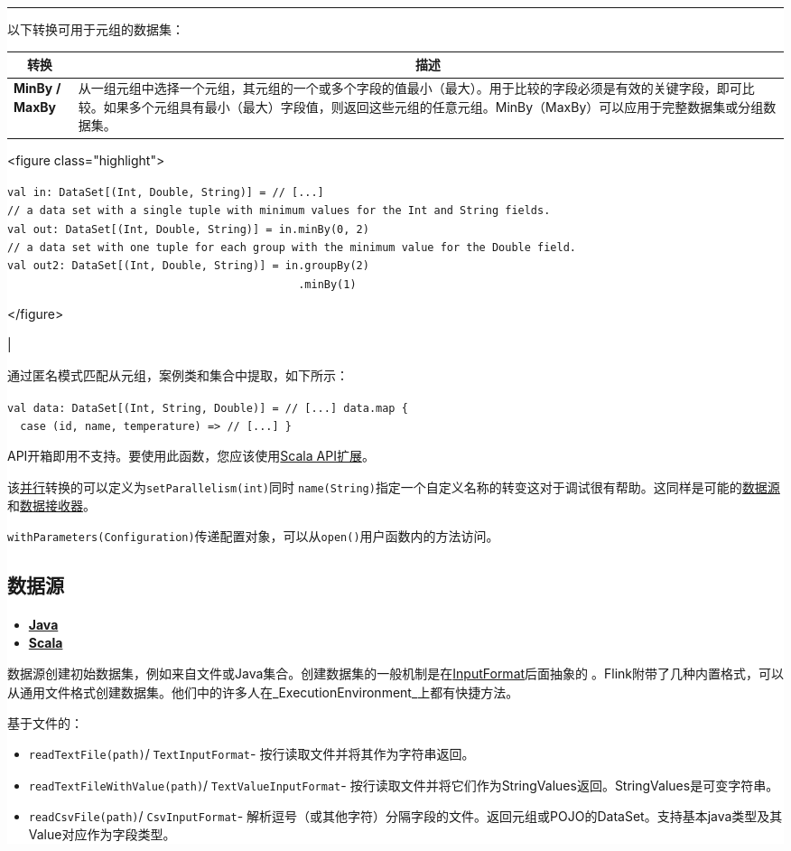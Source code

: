 * * *

以下转换可用于元组的数据集：

| 转换 | 描述 |
| --- | --- |
| **MinBy / MaxBy** | 从一组元组中选择一个元组，其元组的一个或多个字段的值最小（最大）。用于比较的字段必须是有效的关键字段，即可比较。如果多个元组具有最小（最大）字段值，则返回这些元组的任意元组。MinBy（MaxBy）可以应用于完整数据集或分组数据集。

&lt;figure class="highlight"&gt;

```
val in: DataSet[(Int, Double, String)] = // [...]
// a data set with a single tuple with minimum values for the Int and String fields.
val out: DataSet[(Int, Double, String)] = in.minBy(0, 2)
// a data set with one tuple for each group with the minimum value for the Double field.
val out2: DataSet[(Int, Double, String)] = in.groupBy(2)
                                             .minBy(1)
```

&lt;/figure&gt;

 |

通过匿名模式匹配从元组，案例类和集合中提取，如下所示：



```
val data: DataSet[(Int, String, Double)] = // [...] data.map {
  case (id, name, temperature) => // [...] }
```



API开箱即用不支持。要使用此函数，您应该使用[Scala API扩展](//ci.apache.org/projects/flink/flink-docs-master/dev/scala_api_extensions.html)。

该[并行](https://flink.sojb.cn/dev/parallel.html)转换的可以定义为`setParallelism(int)`同时 `name(String)`指定一个自定义名称的转变这对于调试很有帮助。这同样是可能的[数据源](#data-sources)和[数据接收器](#data-sinks)。

`withParameters(Configuration)`传递配置对象，可以从`open()`用户函数内的方法访问。

## 数据源

*   [**Java**](#tab_java_2)
*   [**Scala**](#tab_scala_2)

数据源创建初始数据集，例如来自文件或Java集合。创建数据集的一般机制是在[InputFormat](https://github.com/apache/flink/blob/master//flink-core/src/main/java/org/apache/flink/api/common/io/InputFormat.java)后面抽象的 。Flink附带了几种内置格式，可以从通用文件格式创建数据集。他们中的许多人在_ExecutionEnvironment_上都有快捷方法。

基于文件的：

*   `readTextFile(path)`/ `TextInputFormat`- 按行读取文件并将其作为字符串返回。

*   `readTextFileWithValue(path)`/ `TextValueInputFormat`- 按行读取文件并将它们作为StringValues返回。StringValues是可变字符串。

*   `readCsvFile(path)`/ `CsvInputFormat`- 解析逗号（或其他字符）分隔字段的文件。返回元组或POJO的DataSet。支持基本java类型及其Value对应作为字段类型。
